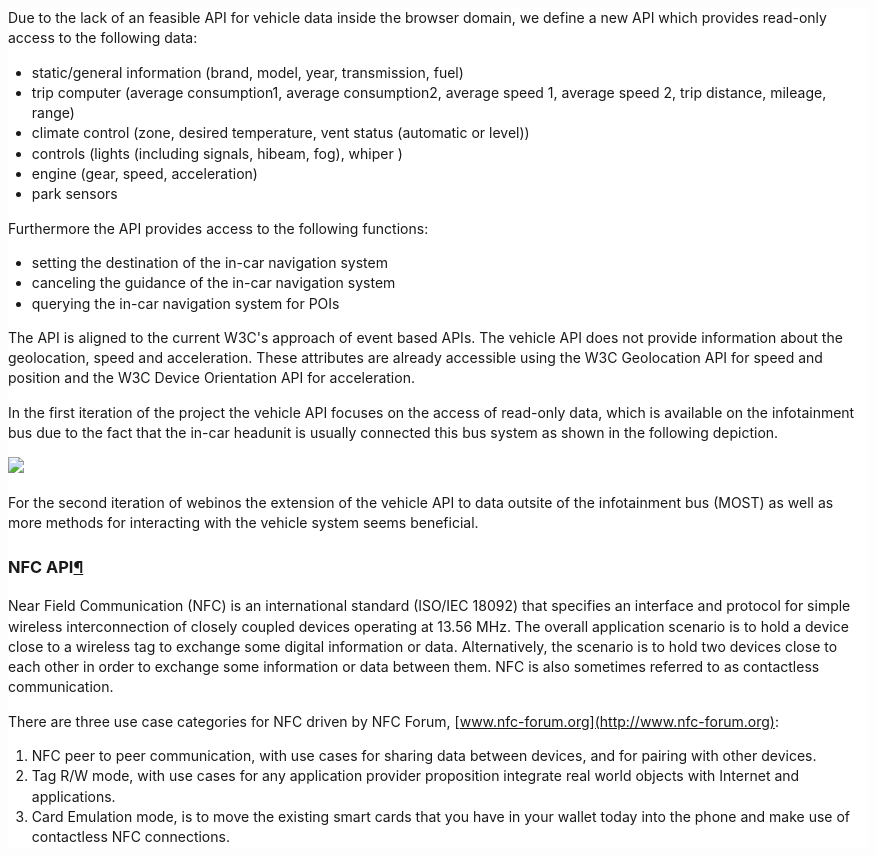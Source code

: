Due to the lack of an feasible API for vehicle data inside the browser
domain, we define a new API which provides read-only access to the
following data:

-   static/general information (brand, model, year, transmission, fuel)
-   trip computer (average consumption1, average consumption2, average
    speed 1, average speed 2, trip distance, mileage, range)
-   climate control (zone, desired temperature, vent status (automatic
    or level))
-   controls (lights (including signals, hibeam, fog), whiper )
-   engine (gear, speed, acceleration)
-   park sensors

Furthermore the API provides access to the following functions:

-   setting the destination of the in-car navigation system
-   canceling the guidance of the in-car navigation system
-   querying the in-car navigation system for POIs

The API is aligned to the current W3C's approach of event based APIs.
The vehicle API does not provide information about the geolocation,
speed and acceleration. These attributes are already accessible using
the W3C Geolocation API for speed and position and the W3C Device
Orientation API for acceleration.

In the first iteration of the project the vehicle API focuses on the
access of read-only data, which is available on the infotainment bus due
to the fact that the in-car headunit is usually connected this bus
system as shown in the following depiction.

![](http://dev.webinos.org/redmine/attachments/download/668/vehicle_bus_architecture.jpg)

For the second iteration of webinos the extension of the vehicle API to
data outsite of the infotainment bus (MOST) as well as more methods for
interacting with the vehicle system seems beneficial.

### NFC API[¶](#NFC-API)

Near Field Communication (NFC) is an international standard (ISO/IEC
18092) that specifies an interface and protocol for simple wireless
interconnection of closely coupled devices operating at 13.56 MHz. The
overall application scenario is to hold a device close to a wireless tag
to exchange some digital information or data. Alternatively, the
scenario is to hold two devices close to each other in order to exchange
some information or data between them. NFC is also sometimes referred to
as contactless communication.

There are three use case categories for NFC driven by NFC Forum,
[www.nfc-forum.org](http://www.nfc-forum.org):

1.  NFC peer to peer communication, with use cases for sharing data
    between devices, and for pairing with other devices.
2.  Tag R/W mode, with use cases for any application provider
    proposition integrate real world objects with Internet and
    applications.
3.  Card Emulation mode, is to move the existing smart cards that you
    have in your wallet today into the phone and make use of contactless
    NFC connections.
